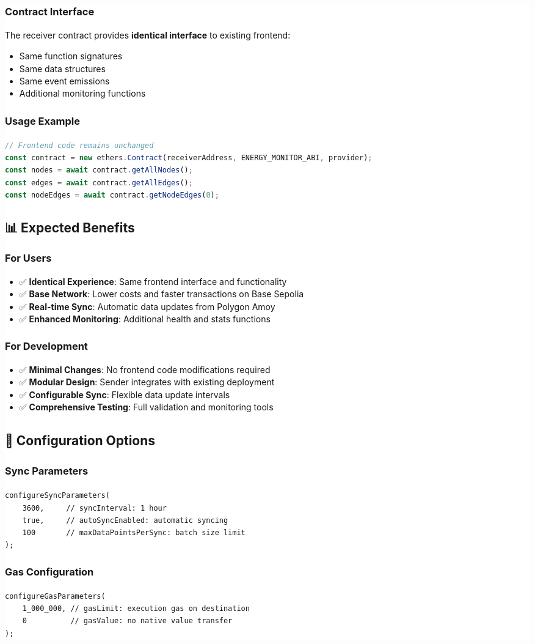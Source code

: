 ### Contract Interface
The receiver contract provides **identical interface** to existing frontend:
- Same function signatures
- Same data structures  
- Same event emissions
- Additional monitoring functions

### Usage Example
```typescript
// Frontend code remains unchanged
const contract = new ethers.Contract(receiverAddress, ENERGY_MONITOR_ABI, provider);
const nodes = await contract.getAllNodes();
const edges = await contract.getAllEdges();
const nodeEdges = await contract.getNodeEdges(0);
```

## 📊 Expected Benefits

### For Users
- ✅ **Identical Experience**: Same frontend interface and functionality
- ✅ **Base Network**: Lower costs and faster transactions on Base Sepolia
- ✅ **Real-time Sync**: Automatic data updates from Polygon Amoy
- ✅ **Enhanced Monitoring**: Additional health and stats functions

### For Development
- ✅ **Minimal Changes**: No frontend code modifications required
- ✅ **Modular Design**: Sender integrates with existing deployment
- ✅ **Configurable Sync**: Flexible data update intervals
- ✅ **Comprehensive Testing**: Full validation and monitoring tools

## 🔧 Configuration Options

### Sync Parameters
```solidity
configureSyncParameters(
    3600,     // syncInterval: 1 hour
    true,     // autoSyncEnabled: automatic syncing
    100       // maxDataPointsPerSync: batch size limit
);
```

### Gas Configuration
```solidity
configureGasParameters(
    1_000_000, // gasLimit: execution gas on destination
    0          // gasValue: no native value transfer
);
```
